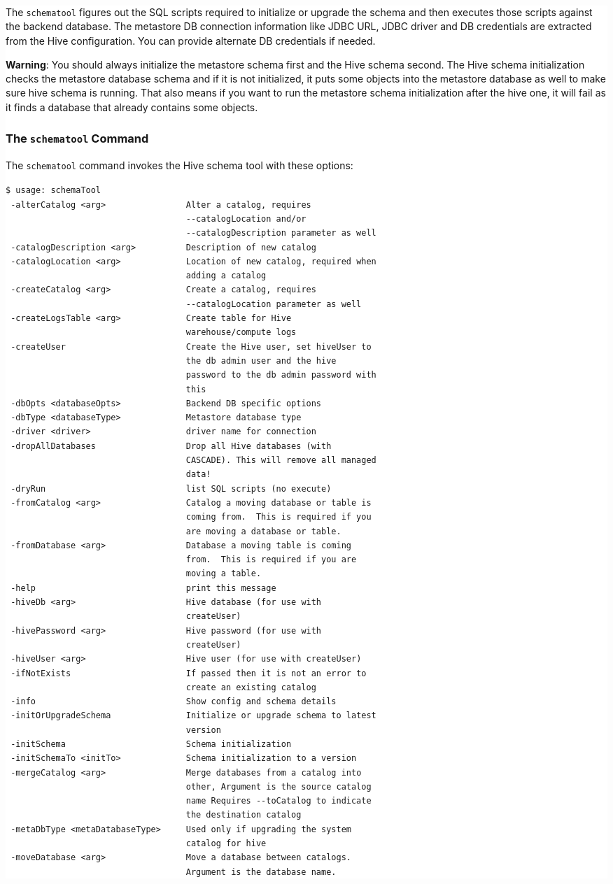 The `schematool` figures out the SQL scripts required to initialize or upgrade the schema and then executes those scripts against the backend database. The metastore DB connection information like JDBC URL, JDBC driver and DB credentials are extracted from the Hive configuration. You can provide alternate DB credentials if needed.

**Warning**: You should always initialize the metastore schema first and the Hive schema second. The Hive schema initialization checks the metastore database schema and if it is not initialized, it puts some objects into the metastore database as well to make sure hive schema is running. That also means if you want to run the metastore schema initialization after the hive one, it will fail as it finds a database that already contains some objects. 

### The `schematool` Command

The `schematool` command invokes the Hive schema tool with these options:

```
$ usage: schemaTool
 -alterCatalog <arg>                Alter a catalog, requires
                                    --catalogLocation and/or
                                    --catalogDescription parameter as well
 -catalogDescription <arg>          Description of new catalog
 -catalogLocation <arg>             Location of new catalog, required when
                                    adding a catalog
 -createCatalog <arg>               Create a catalog, requires
                                    --catalogLocation parameter as well
 -createLogsTable <arg>             Create table for Hive
                                    warehouse/compute logs
 -createUser                        Create the Hive user, set hiveUser to
                                    the db admin user and the hive
                                    password to the db admin password with
                                    this
 -dbOpts <databaseOpts>             Backend DB specific options
 -dbType <databaseType>             Metastore database type
 -driver <driver>                   driver name for connection
 -dropAllDatabases                  Drop all Hive databases (with
                                    CASCADE). This will remove all managed
                                    data!
 -dryRun                            list SQL scripts (no execute)
 -fromCatalog <arg>                 Catalog a moving database or table is
                                    coming from.  This is required if you
                                    are moving a database or table.
 -fromDatabase <arg>                Database a moving table is coming
                                    from.  This is required if you are
                                    moving a table.
 -help                              print this message
 -hiveDb <arg>                      Hive database (for use with
                                    createUser)
 -hivePassword <arg>                Hive password (for use with
                                    createUser)
 -hiveUser <arg>                    Hive user (for use with createUser)
 -ifNotExists                       If passed then it is not an error to
                                    create an existing catalog
 -info                              Show config and schema details
 -initOrUpgradeSchema               Initialize or upgrade schema to latest
                                    version
 -initSchema                        Schema initialization
 -initSchemaTo <initTo>             Schema initialization to a version
 -mergeCatalog <arg>                Merge databases from a catalog into
                                    other, Argument is the source catalog
                                    name Requires --toCatalog to indicate
                                    the destination catalog
 -metaDbType <metaDatabaseType>     Used only if upgrading the system
                                    catalog for hive
 -moveDatabase <arg>                Move a database between catalogs.
                                    Argument is the database name.
```